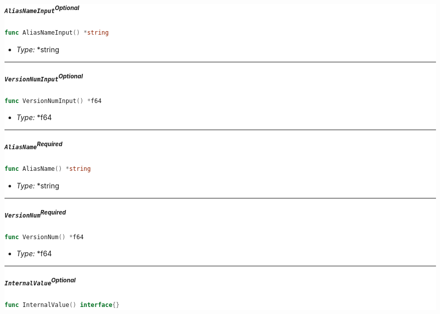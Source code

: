 ##### `AliasNameInput`<sup>Optional</sup> <a name="AliasNameInput" id="@cdktf/provider-databricks.dataDatabricksRegisteredModel.DataDatabricksRegisteredModelModelInfoAliasesOutputReference.property.aliasNameInput"></a>

```go
func AliasNameInput() *string
```

- *Type:* *string

---

##### `VersionNumInput`<sup>Optional</sup> <a name="VersionNumInput" id="@cdktf/provider-databricks.dataDatabricksRegisteredModel.DataDatabricksRegisteredModelModelInfoAliasesOutputReference.property.versionNumInput"></a>

```go
func VersionNumInput() *f64
```

- *Type:* *f64

---

##### `AliasName`<sup>Required</sup> <a name="AliasName" id="@cdktf/provider-databricks.dataDatabricksRegisteredModel.DataDatabricksRegisteredModelModelInfoAliasesOutputReference.property.aliasName"></a>

```go
func AliasName() *string
```

- *Type:* *string

---

##### `VersionNum`<sup>Required</sup> <a name="VersionNum" id="@cdktf/provider-databricks.dataDatabricksRegisteredModel.DataDatabricksRegisteredModelModelInfoAliasesOutputReference.property.versionNum"></a>

```go
func VersionNum() *f64
```

- *Type:* *f64

---

##### `InternalValue`<sup>Optional</sup> <a name="InternalValue" id="@cdktf/provider-databricks.dataDatabricksRegisteredModel.DataDatabricksRegisteredModelModelInfoAliasesOutputReference.property.internalValue"></a>

```go
func InternalValue() interface{}
```
